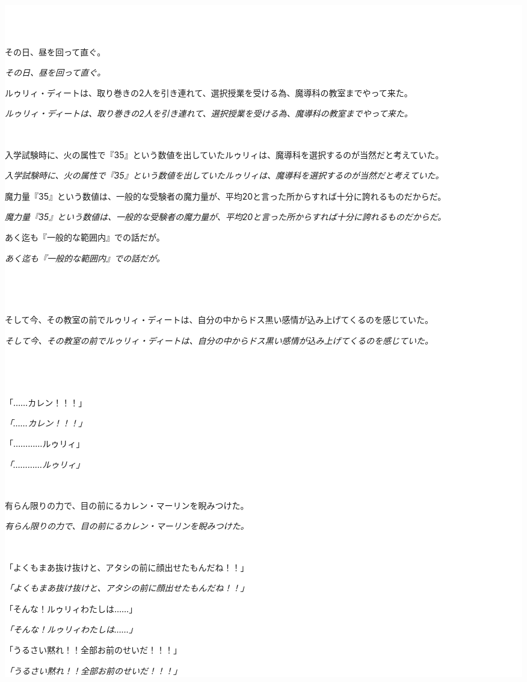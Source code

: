 &nbsp;

&nbsp;

その日、昼を回って直ぐ。

*その日、昼を回って直ぐ。*

ルゥリィ・ディートは、取り巻きの2人を引き連れて、選択授業を受ける為、魔導科の教室までやって来た。

*ルゥリィ・ディートは、取り巻きの2人を引き連れて、選択授業を受ける為、魔導科の教室までやって来た。*

&nbsp;

入学試験時に、火の属性で『35』という数値を出していたルゥリィは、魔導科を選択するのが当然だと考えていた。

*入学試験時に、火の属性で『35』という数値を出していたルゥリィは、魔導科を選択するのが当然だと考えていた。*

魔力量『35』という数値は、一般的な受験者の魔力量が、平均20と言った所からすれば十分に誇れるものだからだ。

*魔力量『35』という数値は、一般的な受験者の魔力量が、平均20と言った所からすれば十分に誇れるものだからだ。*

あく迄も『一般的な範囲内』での話だが。

*あく迄も『一般的な範囲内』での話だが。*

&nbsp;

&nbsp;

そして今、その教室の前でルゥリィ・ディートは、自分の中からドス黒い感情が込み上げてくるのを感じていた。

*そして今、その教室の前でルゥリィ・ディートは、自分の中からドス黒い感情が込み上げてくるのを感じていた。*

&nbsp;

&nbsp;

「……カレン！！！」

*「……カレン！！！」*

「…………ルゥリィ」

*「…………ルゥリィ」*

&nbsp;

有らん限りの力で、目の前にるカレン・マーリンを睨みつけた。

*有らん限りの力で、目の前にるカレン・マーリンを睨みつけた。*

&nbsp;

「よくもまあ抜け抜けと、アタシの前に顔出せたもんだね！！」

*「よくもまあ抜け抜けと、アタシの前に顔出せたもんだね！！」*

「そんな！ルゥリィわたしは……」

*「そんな！ルゥリィわたしは……」*

「うるさい黙れ！！全部お前のせいだ！！！」

*「うるさい黙れ！！全部お前のせいだ！！！」*

